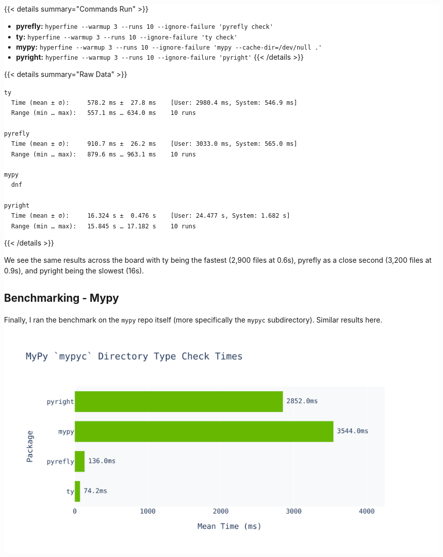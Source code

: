 {{< details summary="Commands Run" >}}
- **pyrefly:** `hyperfine --warmup 3 --runs 10 --ignore-failure 'pyrefly check'`
- **ty:** `hyperfine --warmup 3 --runs 10 --ignore-failure 'ty check'`
- **mypy:** `hyperfine --warmup 3 --runs 10 --ignore-failure 'mypy --cache-dir=/dev/null .'`
- **pyright:** `hyperfine --warmup 3 --runs 10 --ignore-failure 'pyright'`
{{< /details >}}

{{< details summary="Raw Data" >}}
```
ty
  Time (mean ± σ):     578.2 ms ±  27.8 ms    [User: 2980.4 ms, System: 546.9 ms]
  Range (min … max):   557.1 ms … 634.0 ms    10 runs

pyrefly
  Time (mean ± σ):     910.7 ms ±  26.2 ms    [User: 3033.0 ms, System: 565.0 ms]
  Range (min … max):   879.6 ms … 963.1 ms    10 runs
  
mypy
  dnf
  
pyright
  Time (mean ± σ):     16.324 s ±  0.476 s    [User: 24.477 s, System: 1.682 s]
  Range (min … max):   15.845 s … 17.182 s    10 runs
```
{{< /details >}}

We see the same results across the board with ty being the fastest (2,900 files at 0.6s), pyrefly as a close second (3,200 files at 0.9s), and pyright being the slowest (16s).

## Benchmarking - Mypy

Finally, I ran the benchmark on the `mypy` repo itself (more specifically the `mypyc` subdirectory). Similar results here.

<img src="fig-mypy-mypyc-benchmarks.svg" alt="mypy mypyc benchmarks">
